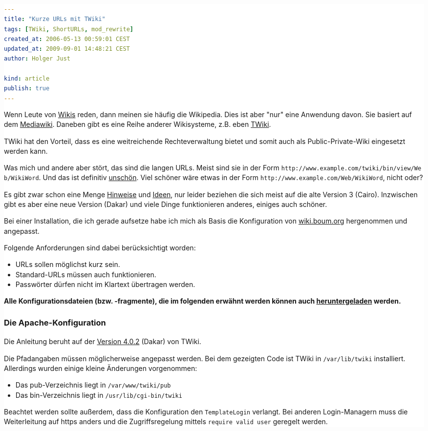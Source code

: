 ```yaml
---
title: "Kurze URLs mit TWiki"
tags: [TWiki, ShortURLs, mod_rewrite]
created_at: 2006-05-13 00:59:01 CEST
updated_at: 2009-09-01 14:48:21 CEST
author: Holger Just

kind: article
publish: true
---
```


Wenn Leute von [Wikis](http://de.wikipedia.org/wiki/Wiki) reden, dann meinen sie häufig die Wikipedia. Dies ist aber "nur" eine Anwendung davon. Sie basiert auf dem [Mediawiki](http://www.mediawiki.org/). Daneben gibt es eine Reihe anderer Wikisysteme, z.B. eben [TWiki](http://www.twiki.org/).

TWiki hat den Vorteil, dass es eine weitreichende Rechteverwaltung bietet und somit auch als Public-Private-Wiki eingesetzt werden kann.

Was mich und andere aber stört, das sind die langen URLs. Meist sind sie in der Form `http://www.example.com/twiki/bin/view/Web/WikiWord`. Und das ist definitiv [unschön](http://www.w3.org/QA/Tips/uri-choose). Viel schöner wäre etwas in der Form `http://www.example.com/Web/WikiWord`, nicht oder?

Es gibt zwar schon eine Menge [Hinweise](http://twiki.org/cgi-bin/view/TWiki/ShorterUrlCookbook) und [Ideen](http://twiki.org/cgi-bin/view/Codev/ShorterURLs), nur leider beziehen die sich meist auf die alte Version 3 (Cairo). Inzwischen gibt es aber eine neue Version (Dakar) und viele Dinge funktionieren anderes, einiges auch schöner.

Bei einer Installation, die ich gerade aufsetze habe ich mich als Basis die Konfiguration von [wiki.boum.org](http://wiki.boum.org/TechStdOut/BoumTWikiSetup) hergenommen und angepasst.

Folgende Anforderungen sind dabei berücksichtigt worden:

* URLs sollen möglichst kurz sein.
* Standard-URLs müssen auch funktionieren.
* Passwörter dürfen nicht im Klartext übertragen werden.



**Alle Konfigurationsdateien (bzw. -fragmente), die im folgenden erwähnt werden können auch [heruntergeladen](/media/entry/2006/05/13/config.zip) werden.**

### Die Apache-Konfiguration
Die Anleitung beruht auf der [Version 4.0.2](http://twiki.org/cgi-bin/view/Codev/TWikiRelease04x00x02) (Dakar) von TWiki.

Die Pfadangaben müssen möglicherweise angepasst werden. Bei dem gezeigten Code ist TWiki in `/var/lib/twiki` installiert. Allerdings wurden einige kleine Änderungen vorgenommen:

* Das pub-Verzeichnis liegt in `/var/www/twiki/pub`
* Das bin-Verzeichnis liegt in `/usr/lib/cgi-bin/twiki`

Beachtet werden sollte außerdem, dass die Konfiguration den `TemplateLogin` verlangt. Bei anderen Login-Managern muss die Weiterleitung auf https anders und die Zugriffsregelung mittels `require valid user` geregelt werden.
